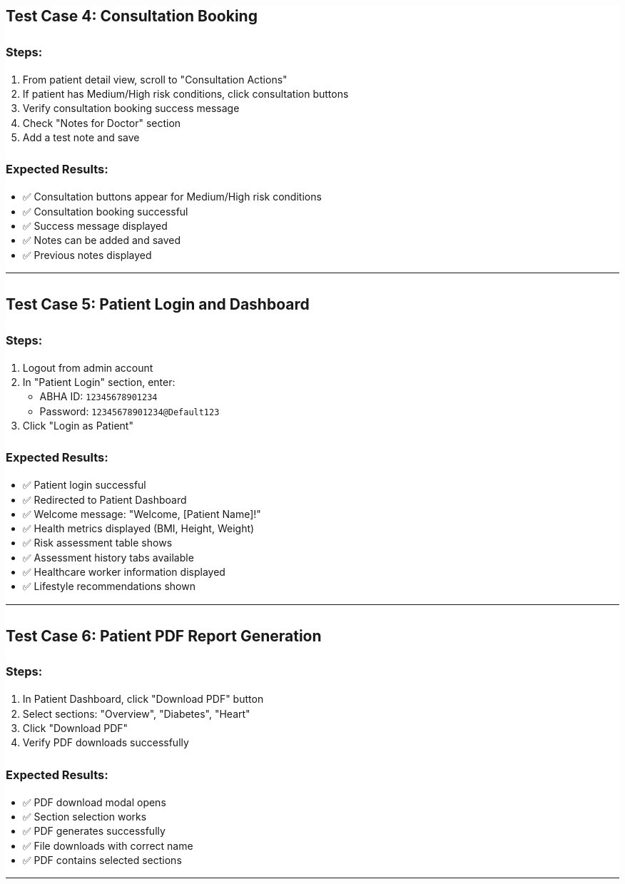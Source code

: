 
## Test Case 4: Consultation Booking

### Steps:
1. From patient detail view, scroll to "Consultation Actions"
2. If patient has Medium/High risk conditions, click consultation buttons
3. Verify consultation booking success message
4. Check "Notes for Doctor" section
5. Add a test note and save

### Expected Results:
- ✅ Consultation buttons appear for Medium/High risk conditions
- ✅ Consultation booking successful
- ✅ Success message displayed
- ✅ Notes can be added and saved
- ✅ Previous notes displayed

---

## Test Case 5: Patient Login and Dashboard

### Steps:
1. Logout from admin account
2. In "Patient Login" section, enter:
   - ABHA ID: `12345678901234`
   - Password: `12345678901234@Default123`
3. Click "Login as Patient"

### Expected Results:
- ✅ Patient login successful
- ✅ Redirected to Patient Dashboard
- ✅ Welcome message: "Welcome, [Patient Name]!"
- ✅ Health metrics displayed (BMI, Height, Weight)
- ✅ Risk assessment table shows
- ✅ Assessment history tabs available
- ✅ Healthcare worker information displayed
- ✅ Lifestyle recommendations shown

---

## Test Case 6: Patient PDF Report Generation

### Steps:
1. In Patient Dashboard, click "Download PDF" button
2. Select sections: "Overview", "Diabetes", "Heart"
3. Click "Download PDF"
4. Verify PDF downloads successfully

### Expected Results:
- ✅ PDF download modal opens
- ✅ Section selection works
- ✅ PDF generates successfully
- ✅ File downloads with correct name
- ✅ PDF contains selected sections

---